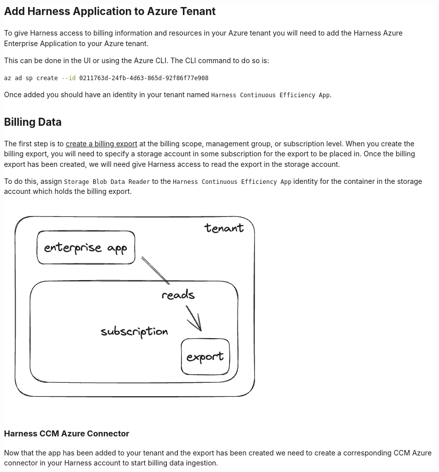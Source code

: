 ## Add Harness Application to Azure Tenant

To give Harness access to billing information and resources in your Azure tenant you will need to add the Harness Azure Enterprise Application to your Azure tenant.

This can be done in the UI or using the Azure CLI. The CLI command to do so is:

```sh
az ad sp create --id 0211763d-24fb-4d63-865d-92f86f77e908
```

Once added you should have an identity in your tenant named `Harness Continuous Efficiency App`.

## Billing Data

The first step is to [create a billing export](https://developer.harness.io/docs/cloud-cost-management/get-started/onboarding-guide/set-up-cost-visibility-for-azure/#azure-billing-exports) at the billing scope, management group, or subscription level. When you create the billing export, you will need to specify a storage account in some subscription for the export to be placed in. Once the billing export has been created, we will need give Harness access to read the export in the storage account.

To do this, assign `Storage Blob Data Reader` to the `Harness Continuous Efficiency App` identity for the container in the storage account which holds the billing export.

![](./static/azure_export.png)

### Harness CCM Azure Connector

Now that the app has been added to your tenant and the export has been created we need to create a corresponding CCM Azure connector in your Harness account to start billing data ingestion.
